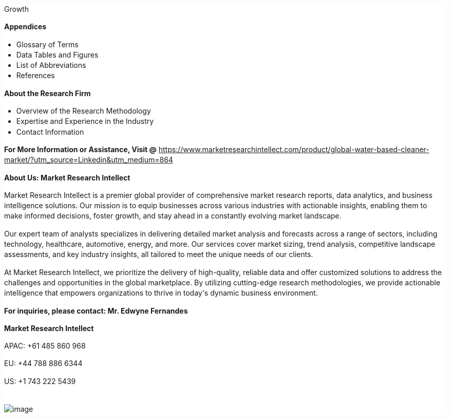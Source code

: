 Growth</li></ul><p><strong>Appendices</strong></p><ul><li>Glossary of Terms</li><li>Data Tables and Figures</li><li>List of Abbreviations</li><li>References</li></ul><p><strong>About the Research Firm</strong></p><ul><li>Overview of the Research Methodology</li><li>Expertise and Experience in the Industry</li><li>Contact Information</li></ul></div><div class="article-main__content" data-test-id="publishing-text-block"><p><span class="font-[700]"><strong>For More Information or Assistance, Visit @</strong>&nbsp;<a href="https://www.marketresearchintellect.com/product/global-water-based-cleaner-market/?utm_source=Linkedin&utm_medium=864">https://www.marketresearchintellect.com/product/global-water-based-cleaner-market/?utm_source=Linkedin&utm_medium=864</a></span></p><p><strong>About Us: Market Research Intellect</strong></p><p>Market Research Intellect is a premier global provider of comprehensive market research reports, data analytics, and business intelligence solutions. Our mission is to equip businesses across various industries with actionable insights, enabling them to make informed decisions, foster growth, and stay ahead in a constantly evolving market landscape.</p><p>Our expert team of analysts specializes in delivering detailed market analysis and forecasts across a range of sectors, including technology, healthcare, automotive, energy, and more. Our services cover market sizing, trend analysis, competitive landscape assessments, and key industry insights, all tailored to meet the unique needs of our clients.</p><p>At Market Research Intellect, we prioritize the delivery of high-quality, reliable data and offer customized solutions to address the challenges and opportunities in the global marketplace. By utilizing cutting-edge research methodologies, we provide actionable intelligence that empowers organizations to thrive in today's dynamic business environment.</p><p><strong>For inquiries, please contact: Mr. Edwyne Fernandes</strong></p><p><strong>Market Research Intellect</strong></p><p>APAC: +61 485 860 968</p><p>EU: +44 788 886 6344</p><p>US: +1 743 222 5439</p></div><div class="article-main__content" data-test-id="publishing-text-block">&nbsp;</div>
![image](https://github.com/user-attachments/assets/baa3d449-1d84-40e6-acd6-2df91cd1ed5b)

